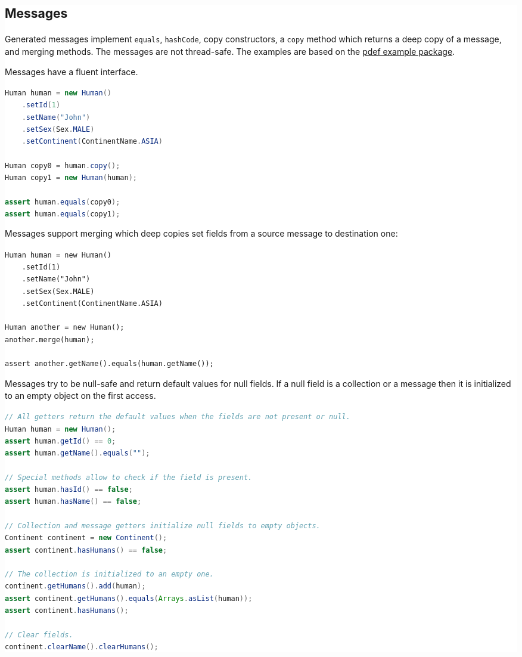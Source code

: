 Messages
--------
Generated messages implement `equals`, `hashCode`, copy constructors, a `copy` method
which returns a deep copy of a message, and merging methods. The messages are not thread-safe.
The examples are based on the [pdef example package](https://github.com/pdef/pdef/tree/1.1/example).

Messages have a fluent interface.
```java
Human human = new Human()
    .setId(1)
    .setName("John")
    .setSex(Sex.MALE)
    .setContinent(ContinentName.ASIA)

Human copy0 = human.copy();
Human copy1 = new Human(human);

assert human.equals(copy0);
assert human.equals(copy1);
```

Messages support merging which deep copies set fields from a source message to destination one:
```
Human human = new Human()
    .setId(1)
    .setName("John")
    .setSex(Sex.MALE)
    .setContinent(ContinentName.ASIA)

Human another = new Human();
another.merge(human);

assert another.getName().equals(human.getName());
```

Messages try to be null-safe and return default values for null fields.
If a null field is a collection or a message then it is initialized to an empty
object on the first access.
```java
// All getters return the default values when the fields are not present or null.
Human human = new Human();
assert human.getId() == 0;
assert human.getName().equals("");

// Special methods allow to check if the field is present.
assert human.hasId() == false;
assert human.hasName() == false;

// Collection and message getters initialize null fields to empty objects.
Continent continent = new Continent();
assert continent.hasHumans() == false;

// The collection is initialized to an empty one.
continent.getHumans().add(human);
assert continent.getHumans().equals(Arrays.asList(human));
assert continent.hasHumans();

// Clear fields.
continent.clearName().clearHumans();
```
